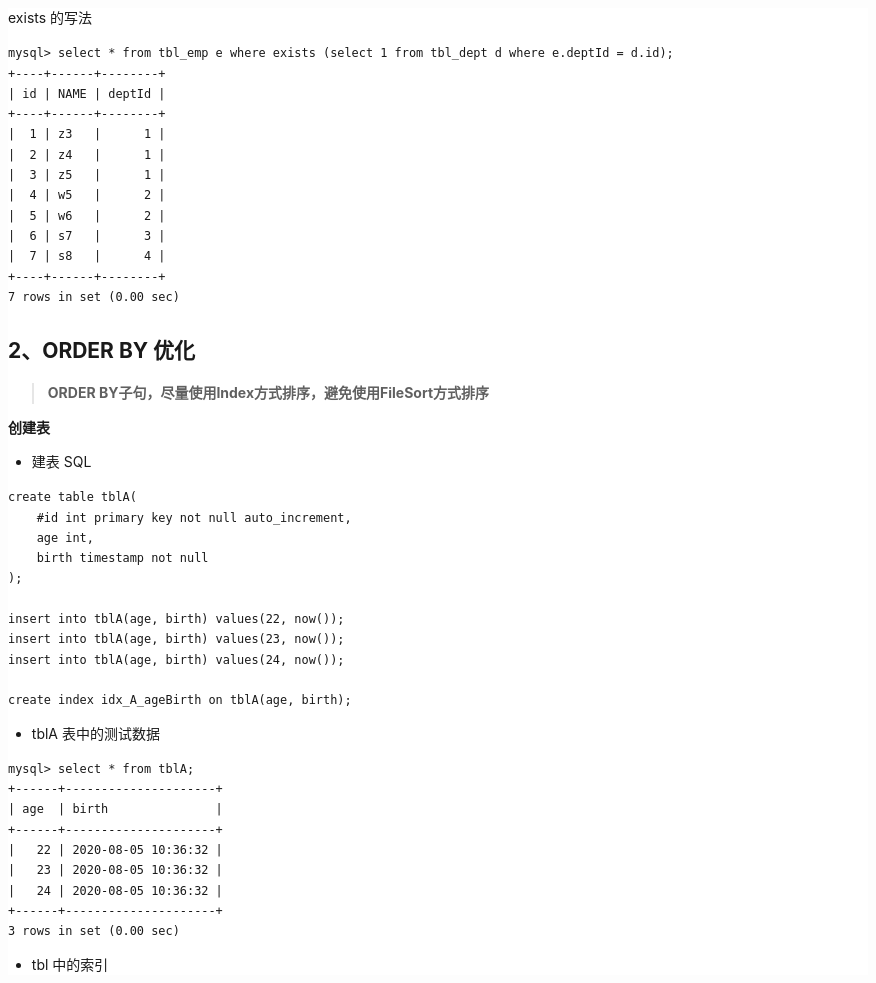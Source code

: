 exists 的写法

```
mysql> select * from tbl_emp e where exists (select 1 from tbl_dept d where e.deptId = d.id);
+----+------+--------+
| id | NAME | deptId |
+----+------+--------+
|  1 | z3   |      1 |
|  2 | z4   |      1 |
|  3 | z5   |      1 |
|  4 | w5   |      2 |
|  5 | w6   |      2 |
|  6 | s7   |      3 |
|  7 | s8   |      4 |
+----+------+--------+
7 rows in set (0.00 sec)
```

## 2、ORDER BY 优化

> **ORDER BY子句，尽量使用Index方式排序，避免使用FileSort方式排序**

**创建表**

- 建表 SQL

```mysql
create table tblA(
    #id int primary key not null auto_increment,
    age int,
    birth timestamp not null
);

insert into tblA(age, birth) values(22, now());
insert into tblA(age, birth) values(23, now());
insert into tblA(age, birth) values(24, now());

create index idx_A_ageBirth on tblA(age, birth);
```

- tblA 表中的测试数据

```
mysql> select * from tblA;
+------+---------------------+
| age  | birth               |
+------+---------------------+
|   22 | 2020-08-05 10:36:32 |
|   23 | 2020-08-05 10:36:32 |
|   24 | 2020-08-05 10:36:32 |
+------+---------------------+
3 rows in set (0.00 sec)
```

- tbl 中的索引
